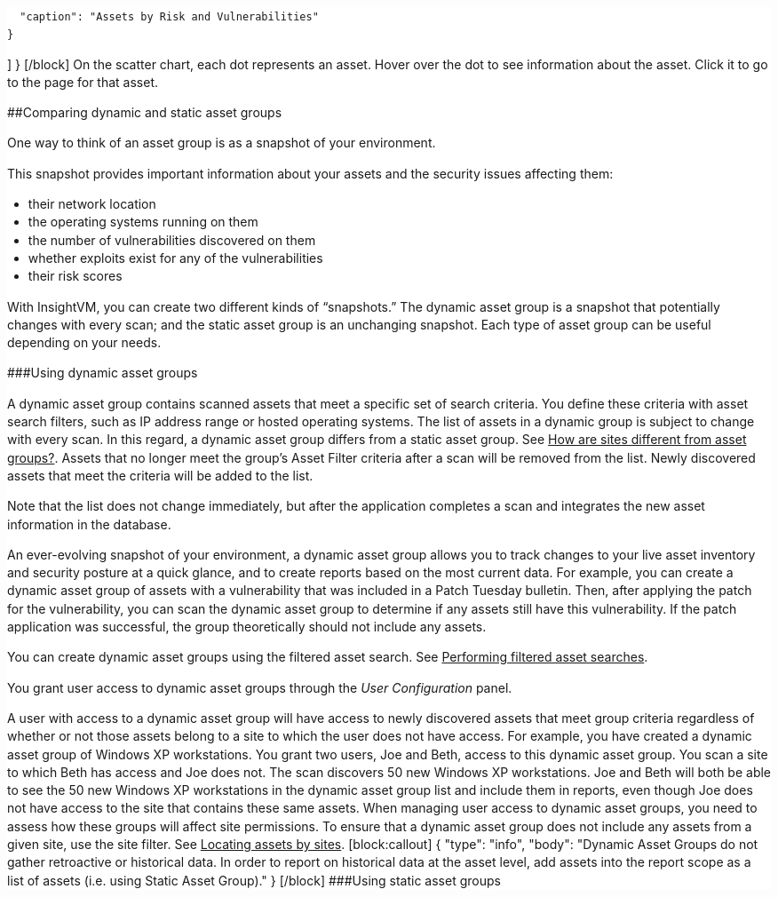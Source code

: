       "caption": "Assets by Risk and Vulnerabilities"
    }
  ]
}
[/block]
On the scatter chart, each dot represents an asset. Hover over the dot to see information about the asset. Click it to go to the page for that asset.

##Comparing dynamic and static asset groups

One way to think of an asset group is as a snapshot of your environment.

This snapshot provides important information about your assets and the security issues affecting them:

* their network location
* the operating systems running on them
* the number of vulnerabilities discovered on them
* whether exploits exist for any of the vulnerabilities
* their risk scores

With InsightVM, you can create two different kinds of “snapshots.” The dynamic asset group is a snapshot that potentially changes with every scan; and the static asset group is an unchanging snapshot. Each type of asset group can be useful depending on your needs.

###Using dynamic asset groups

A dynamic asset group contains scanned assets that meet a specific set of search criteria. You define these criteria with asset search filters, such as IP address range or hosted operating systems. The list of assets in a dynamic group is subject to change with every scan. In this regard, a dynamic asset group differs from a static asset group. See [How are sites different from asset groups?](doc:what-is-a-site#section-how-are-sites-different-from-asset-groups). Assets that no longer meet the group’s Asset Filter criteria after a scan will be removed from the list. Newly discovered assets that meet the criteria will be added to the list.

Note that the list does not change immediately, but after the application completes a scan and integrates the new asset information in the database.

An ever-evolving snapshot of your environment, a dynamic asset group allows you to track changes to your live asset inventory and security posture at a quick glance, and to create reports based on the most current data. For example, you can create a dynamic asset group of assets with a vulnerability that was included in a Patch Tuesday bulletin. Then, after applying the patch for the vulnerability, you can scan the dynamic asset group to determine if any assets still have this vulnerability. If the patch application was successful, the group theoretically should not include any assets.

You can create dynamic asset groups using the filtered asset search. See [Performing filtered asset searches](doc:performing-filtered-asset-searches).

You grant user access to dynamic asset groups through the _User Configuration_ panel.

A user with access to a dynamic asset group will have access to newly discovered assets that meet group criteria regardless of whether or not those assets belong to a site to which the user does not have access. For example, you have created a dynamic asset group of Windows XP workstations. You grant two users, Joe and Beth, access to this dynamic asset group. You scan a site to which Beth has access and Joe does not. The scan discovers 50 new Windows XP workstations. Joe and Beth will both be able to see the 50 new Windows XP workstations in the dynamic asset group list and include them in reports, even though Joe does not have access to the site that contains these same assets. When managing user access to dynamic asset groups, you need to assess how these groups will affect site permissions. To ensure that a dynamic asset group does not include any assets from a given site, use the site filter. See [Locating assets by sites](doc:locating-assets).
[block:callout]
{
  "type": "info",
  "body": "Dynamic Asset Groups do not gather retroactive or historical data. In order to report on historical data at the asset level, add assets into the report scope as a list of assets (i.e. using Static Asset Group)."
}
[/block]
###Using static asset groups